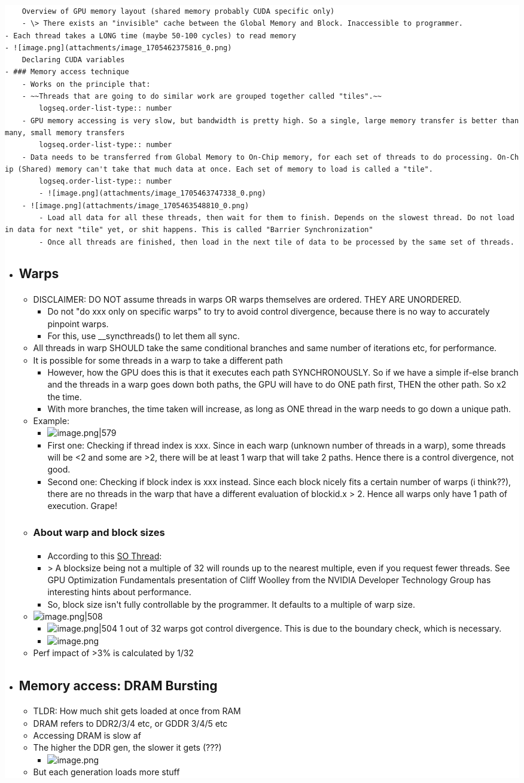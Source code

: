 		Overview of GPU memory layout (shared memory probably CUDA specific only)
		- \> There exists an "invisible" cache between the Global Memory and Block. Inaccessible to programmer.
	- Each thread takes a LONG time (maybe 50-100 cycles) to read memory
	- ![image.png](attachments/image_1705462375816_0.png)
		Declaring CUDA variables
	- ### Memory access technique
		- Works on the principle that:
		- ~~Threads that are going to do similar work are grouped together called "tiles".~~
			logseq.order-list-type:: number
		- GPU memory accessing is very slow, but bandwidth is pretty high. So a single, large memory transfer is better than many, small memory transfers
			logseq.order-list-type:: number
		- Data needs to be transferred from Global Memory to On-Chip memory, for each set of threads to do processing. On-Chip (Shared) memory can't take that much data at once. Each set of memory to load is called a "tile".
			logseq.order-list-type:: number
			- ![image.png](attachments/image_1705463747338_0.png)
		- ![image.png](attachments/image_1705463548810_0.png)
			- Load all data for all these threads, then wait for them to finish. Depends on the slowest thread. Do not load in data for next "tile" yet, or shit happens. This is called "Barrier Synchronization"
			- Once all threads are finished, then load in the next tile of data to be processed by the same set of threads.
- ## Warps
	- DISCLAIMER: DO NOT assume threads in warps OR warps themselves are ordered. THEY ARE UNORDERED.
		- Do not "do xxx only on specific warps" to try to avoid control divergence, because there is no way to accurately pinpoint warps.
		- For this, use __syncthreads() to let them all sync.
	- All threads in warp SHOULD take the same conditional branches and same number of iterations etc, for performance.
	- It is possible for some threads in a warp to take a different path
		- However, how the GPU does this is that it executes each path SYNCHRONOUSLY. So if we have a simple if-else branch and the threads in a warp goes down both paths, the GPU will have to do ONE path first, THEN the other path. So x2 the time.
		- With more branches, the time taken will increase, as long as ONE thread in the warp needs to go down a unique path.
	- Example: 
		- ![image.png|579](attachments/image_1705635552018_0.png)
		- First one: Checking if thread index is xxx. Since in each warp (unknown number of threads in a warp), some threads will be \<2 and some are \>2, there will be at least 1 warp that will take 2 paths. Hence there is a control divergence, not good.
		- Second one: Checking if block index is xxx instead. Since each block nicely fits a certain number of warps (i think??), there are no threads in the warp that have a different evaluation of blockid.x \> 2. Hence all warps only have 1 path of execution. Grape!
	- ### About warp and block sizes
		- According to this [SO Thread](https://stackoverflow.com/questions/31279505/conversion-from-block-dimensions-to-warps-in-cuda):
		- \> A blocksize being not a multiple of 32 will rounds up to the nearest multiple, even if you request fewer threads. See GPU Optimization Fundamentals presentation of Cliff Woolley from the NVIDIA Developer Technology Group has interesting hints about performance.
		- So, block size isn't fully controllable by the programmer. It defaults to a multiple of warp size.
	- ![image.png|508](attachments/image_1705636135948_0.png) 
		- ![image.png|504](attachments/image_1705636118339_0.png)
		1 out of 32 warps got control divergence. This is due to the boundary check, which is necessary.
		- ![image.png](attachments/image_1705636514141_0.png)
	- Perf impact of \>3% is calculated by 1/32
- ## Memory access: DRAM Bursting
	- TLDR: How much shit gets loaded at once from RAM
	- DRAM refers to DDR2/3/4 etc, or GDDR 3/4/5 etc
	- Accessing DRAM is slow af
	- The higher the DDR gen, the slower it gets (???)
		- ![image.png](attachments/image_1706240020979_0.png)
	- But each generation loads more stuff